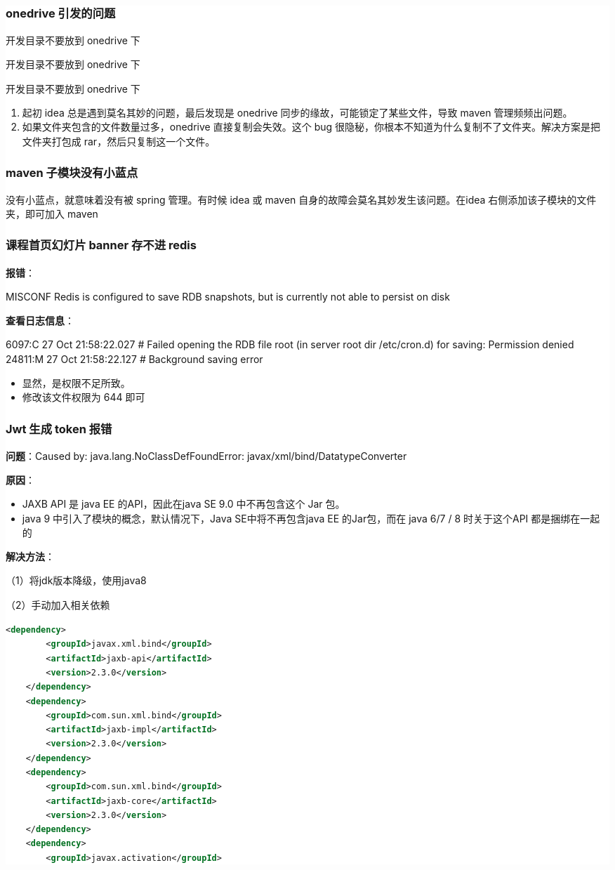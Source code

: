 ### onedrive 引发的问题

开发目录不要放到 onedrive 下

开发目录不要放到 onedrive 下

开发目录不要放到 onedrive 下



1. 起初 idea 总是遇到莫名其妙的问题，最后发现是 onedrive 同步的缘故，可能锁定了某些文件，导致 maven 管理频频出问题。
2. 如果文件夹包含的文件数量过多，onedrive 直接复制会失效。这个 bug 很隐秘，你根本不知道为什么复制不了文件夹。解决方案是把文件夹打包成 rar，然后只复制这一个文件。





### maven 子模块没有小蓝点

没有小蓝点，就意味着没有被 spring 管理。有时候 idea 或 maven 自身的故障会莫名其妙发生该问题。在idea 右侧添加该子模块的文件夹，即可加入 maven



### 课程首页幻灯片 banner 存不进 redis

**报错**：

MISCONF Redis is configured to save RDB snapshots, but is currently not able to persist on disk

**查看日志信息**：

6097:C 27 Oct 21:58:22.027 # Failed opening the RDB file root (in server root dir /etc/cron.d) for saving: Permission denied
24811:M 27 Oct 21:58:22.127 # Background saving error

- 显然，是权限不足所致。
- 修改该文件权限为 644 即可





### Jwt 生成 token 报错

**问题**：Caused by: java.lang.NoClassDefFoundError: javax/xml/bind/DatatypeConverter

**原因**：

- JAXB API 是 java EE 的API，因此在java SE 9.0 中不再包含这个 Jar 包。
- java 9 中引入了模块的概念，默认情况下，Java SE中将不再包含java EE 的Jar包，而在 java 6/7 / 8 时关于这个API 都是捆绑在一起的

**解决方法**：

（1）将jdk版本降级，使用java8

（2）手动加入相关依赖

```xml
<dependency>
        <groupId>javax.xml.bind</groupId>
        <artifactId>jaxb-api</artifactId>
        <version>2.3.0</version>
    </dependency>
    <dependency>
        <groupId>com.sun.xml.bind</groupId>
        <artifactId>jaxb-impl</artifactId>
        <version>2.3.0</version>
    </dependency>
    <dependency>
        <groupId>com.sun.xml.bind</groupId>
        <artifactId>jaxb-core</artifactId>
        <version>2.3.0</version>
    </dependency>
    <dependency>
        <groupId>javax.activation</groupId>
```